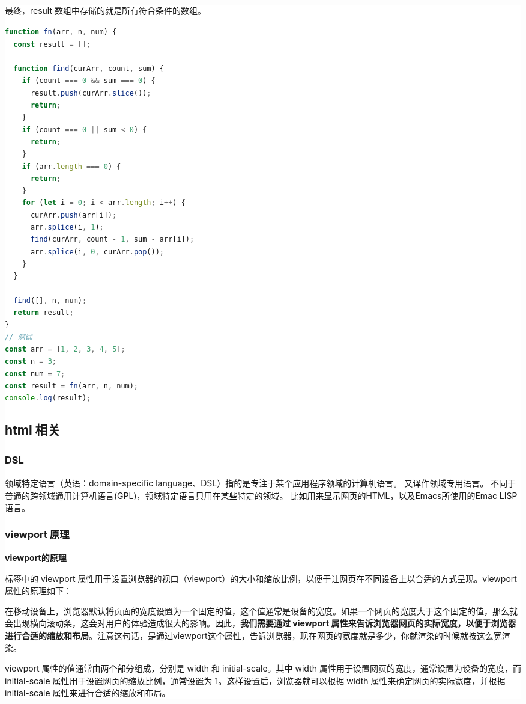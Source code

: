 最终，result 数组中存储的就是所有符合条件的数组。

```js
function fn(arr, n, num) {
  const result = [];

  function find(curArr, count, sum) {
    if (count === 0 && sum === 0) {
      result.push(curArr.slice());
      return;
    }
    if (count === 0 || sum < 0) {
      return;
    }
    if (arr.length === 0) {
      return;
    }
    for (let i = 0; i < arr.length; i++) {
      curArr.push(arr[i]);
      arr.splice(i, 1);
      find(curArr, count - 1, sum - arr[i]);
      arr.splice(i, 0, curArr.pop());
    }
  }

  find([], n, num);
  return result;
}
// 测试
const arr = [1, 2, 3, 4, 5];
const n = 3;
const num = 7;
const result = fn(arr, n, num);
console.log(result);
```

## html 相关

### DSL

领域特定语言（英语：domain-specific language、DSL）指的是专注于某个应用程序领域的计算机语言。 又译作领域专用语言。 不同于普通的跨领域通用计算机语言(GPL)，领域特定语言只用在某些特定的领域。 比如用来显示网页的HTML，以及Emacs所使用的Emac LISP语言。

### viewport 原理

**viewport的原理**

<meta> 标签中的 viewport 属性用于设置浏览器的视口（viewport）的大小和缩放比例，以便于让网页在不同设备上以合适的方式呈现。viewport 属性的原理如下：

在移动设备上，浏览器默认将页面的宽度设置为一个固定的值，这个值通常是设备的宽度。如果一个网页的宽度大于这个固定的值，那么就会出现横向滚动条，这会对用户的体验造成很大的影响。因此，**我们需要通过 viewport 属性来告诉浏览器网页的实际宽度，以便于浏览器进行合适的缩放和布局**。注意这句话，是通过viewport这个属性，告诉浏览器，现在网页的宽度就是多少，你就渲染的时候就按这么宽渲染。

viewport 属性的值通常由两个部分组成，分别是 width 和 initial-scale。其中 width 属性用于设置网页的宽度，通常设置为设备的宽度，而 initial-scale 属性用于设置网页的缩放比例，通常设置为 1。这样设置后，浏览器就可以根据 width 属性来确定网页的实际宽度，并根据 initial-scale 属性来进行合适的缩放和布局。

